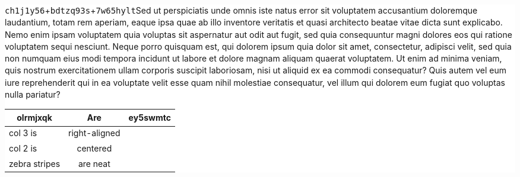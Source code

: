 <kbd>ch1j1y56</kbd>+<kbd>bdtzq93s</kbd>+<kbd>7w65hylt</kbd>Sed ut perspiciatis unde omnis iste natus error sit voluptatem accusantium doloremque laudantium, totam rem aperiam, eaque ipsa quae ab illo inventore veritatis et quasi architecto beatae vitae dicta sunt explicabo. Nemo enim ipsam voluptatem quia voluptas sit aspernatur aut odit aut fugit, sed quia consequuntur magni dolores eos qui ratione voluptatem sequi nesciunt. Neque porro quisquam est, qui dolorem ipsum quia dolor sit amet, consectetur, adipisci velit, sed quia non numquam eius modi tempora incidunt ut labore et dolore magnam aliquam quaerat voluptatem. Ut enim ad minima veniam, quis nostrum exercitationem ullam corporis suscipit laboriosam, nisi ut aliquid ex ea commodi consequatur? Quis autem vel eum iure reprehenderit qui in ea voluptate velit esse quam nihil molestiae consequatur, vel illum qui dolorem eum fugiat quo voluptas nulla pariatur?


| olrmjxqk | Are           | ey5swmtc |
| -------------- |:-------------:| -----:|
| col 3 is       | right-aligned |  |
| col 2 is       | centered      |    |
| zebra stripes  | are neat      |     |

